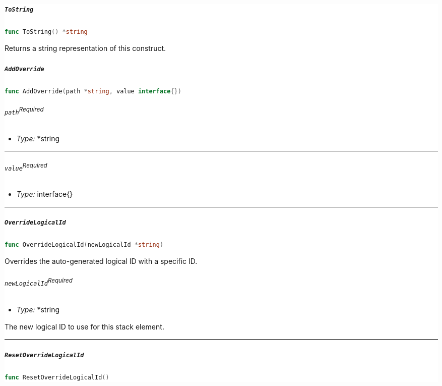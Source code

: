 
##### `ToString` <a name="ToString" id="@cdktf/provider-vsphere.contentLibrary.ContentLibrary.toString"></a>

```go
func ToString() *string
```

Returns a string representation of this construct.

##### `AddOverride` <a name="AddOverride" id="@cdktf/provider-vsphere.contentLibrary.ContentLibrary.addOverride"></a>

```go
func AddOverride(path *string, value interface{})
```

###### `path`<sup>Required</sup> <a name="path" id="@cdktf/provider-vsphere.contentLibrary.ContentLibrary.addOverride.parameter.path"></a>

- *Type:* *string

---

###### `value`<sup>Required</sup> <a name="value" id="@cdktf/provider-vsphere.contentLibrary.ContentLibrary.addOverride.parameter.value"></a>

- *Type:* interface{}

---

##### `OverrideLogicalId` <a name="OverrideLogicalId" id="@cdktf/provider-vsphere.contentLibrary.ContentLibrary.overrideLogicalId"></a>

```go
func OverrideLogicalId(newLogicalId *string)
```

Overrides the auto-generated logical ID with a specific ID.

###### `newLogicalId`<sup>Required</sup> <a name="newLogicalId" id="@cdktf/provider-vsphere.contentLibrary.ContentLibrary.overrideLogicalId.parameter.newLogicalId"></a>

- *Type:* *string

The new logical ID to use for this stack element.

---

##### `ResetOverrideLogicalId` <a name="ResetOverrideLogicalId" id="@cdktf/provider-vsphere.contentLibrary.ContentLibrary.resetOverrideLogicalId"></a>

```go
func ResetOverrideLogicalId()
```
